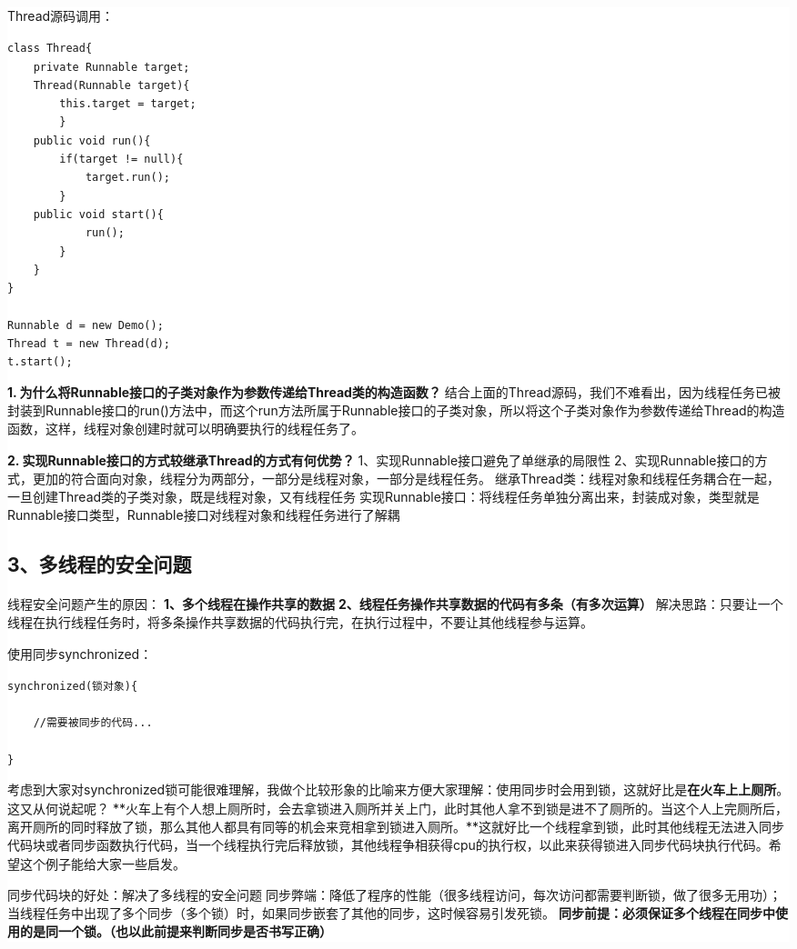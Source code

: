 Thread源码调用：

```
class Thread{
	private Runnable target;
	Thread(Runnable target){
		this.target = target;
		}
	public void run(){
		if(target != null){
			target.run();
		}
	public void start(){
			run();
		}
	}
}

Runnable d = new Demo();
Thread t = new Thread(d);
t.start();
```

**1. 为什么将Runnable接口的子类对象作为参数传递给Thread类的构造函数？**
   结合上面的Thread源码，我们不难看出，因为线程任务已被封装到Runnable接口的run()方法中，而这个run方法所属于Runnable接口的子类对象，所以将这个子类对象作为参数传递给Thread的构造函数，这样，线程对象创建时就可以明确要执行的线程任务了。
   
**2.  实现Runnable接口的方式较继承Thread的方式有何优势？**
  1、实现Runnable接口避免了单继承的局限性
  2、实现Runnable接口的方式，更加的符合面向对象，线程分为两部分，一部分是线程对象，一部分是线程任务。
  继承Thread类：线程对象和线程任务耦合在一起，一旦创建Thread类的子类对象，既是线程对象，又有线程任务
  实现Runnable接口：将线程任务单独分离出来，封装成对象，类型就是Runnable接口类型，Runnable接口对线程对象和线程任务进行了解耦

## **3、多线程的安全问题**
  线程安全问题产生的原因：
  **1、多个线程在操作共享的数据**
  **2、线程任务操作共享数据的代码有多条（有多次运算）**
  解决思路：只要让一个线程在执行线程任务时，将多条操作共享数据的代码执行完，在执行过程中，不要让其他线程参与运算。

使用同步synchronized：
```
synchronized(锁对象){

	//需要被同步的代码...

}
```
  考虑到大家对synchronized锁可能很难理解，我做个比较形象的比喻来方便大家理解：使用同步时会用到锁，这就好比是**在火车上上厕所**。这又从何说起呢？
   **火车上有个人想上厕所时，会去拿锁进入厕所并关上门，此时其他人拿不到锁是进不了厕所的。当这个人上完厕所后，离开厕所的同时释放了锁，那么其他人都具有同等的机会来竞相拿到锁进入厕所。**这就好比一个线程拿到锁，此时其他线程无法进入同步代码块或者同步函数执行代码，当一个线程执行完后释放锁，其他线程争相获得cpu的执行权，以此来获得锁进入同步代码块执行代码。希望这个例子能给大家一些启发。


同步代码块的好处：解决了多线程的安全问题
同步弊端：降低了程序的性能（很多线程访问，每次访问都需要判断锁，做了很多无用功）；当线程任务中出现了多个同步（多个锁）时，如果同步嵌套了其他的同步，这时候容易引发死锁。
**同步前提：必须保证多个线程在同步中使用的是同一个锁。（也以此前提来判断同步是否书写正确）**
